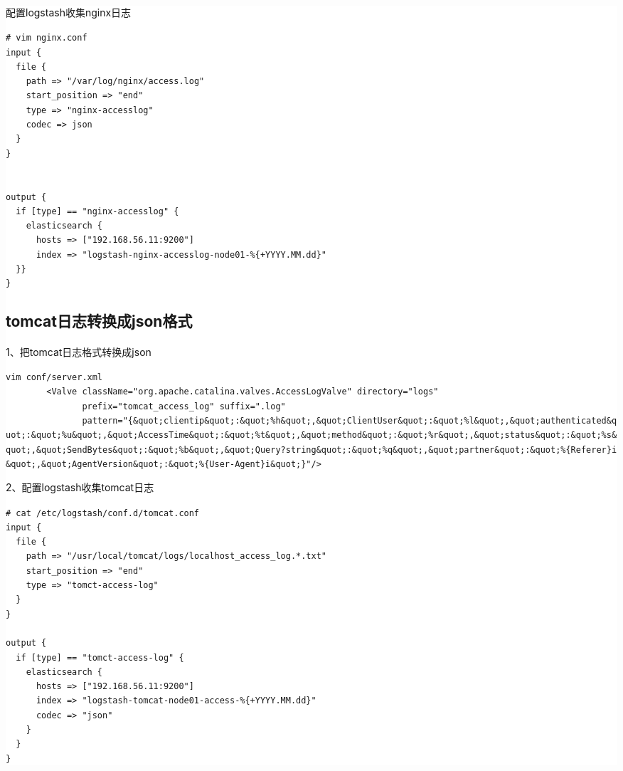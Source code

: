 ```
```  
配置logstash收集nginx日志
```
# vim nginx.conf 
input {
  file {
    path => "/var/log/nginx/access.log"
    start_position => "end"
    type => "nginx-accesslog"
    codec => json
  }
}


output {
  if [type] == "nginx-accesslog" {
    elasticsearch {
      hosts => ["192.168.56.11:9200"]
      index => "logstash-nginx-accesslog-node01-%{+YYYY.MM.dd}"
  }}
}
```  

tomcat日志转换成json格式
---
1、把tomcat日志格式转换成json
```
vim conf/server.xml
        <Valve className="org.apache.catalina.valves.AccessLogValve" directory="logs"
               prefix="tomcat_access_log" suffix=".log"
               pattern="{&quot;clientip&quot;:&quot;%h&quot;,&quot;ClientUser&quot;:&quot;%l&quot;,&quot;authenticated&quot;:&quot;%u&quot;,&quot;AccessTime&quot;:&quot;%t&quot;,&quot;method&quot;:&quot;%r&quot;,&quot;status&quot;:&quot;%s&quot;,&quot;SendBytes&quot;:&quot;%b&quot;,&quot;Query?string&quot;:&quot;%q&quot;,&quot;partner&quot;:&quot;%{Referer}i&quot;,&quot;AgentVersion&quot;:&quot;%{User-Agent}i&quot;}"/> 
```  

2、配置logstash收集tomcat日志  
```
# cat /etc/logstash/conf.d/tomcat.conf 
input {
  file {
    path => "/usr/local/tomcat/logs/localhost_access_log.*.txt"
    start_position => "end"
    type => "tomct-access-log"
  }
}

output {
  if [type] == "tomct-access-log" {
    elasticsearch {
      hosts => ["192.168.56.11:9200"]
      index => "logstash-tomcat-node01-access-%{+YYYY.MM.dd}"
      codec => "json"
    }
  }
}
```  
